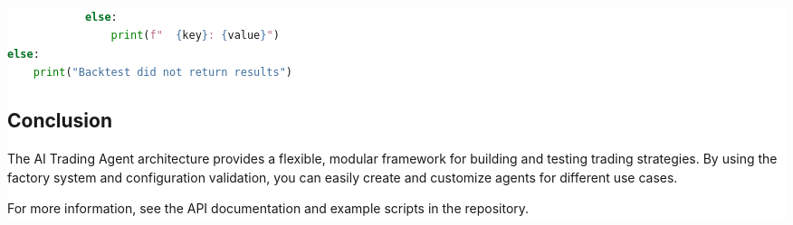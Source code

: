 ```python
            else:
                print(f"  {key}: {value}")
else:
    print("Backtest did not return results")
```

## Conclusion

The AI Trading Agent architecture provides a flexible, modular framework for building and testing trading strategies. By using the factory system and configuration validation, you can easily create and customize agents for different use cases.

For more information, see the API documentation and example scripts in the repository.
